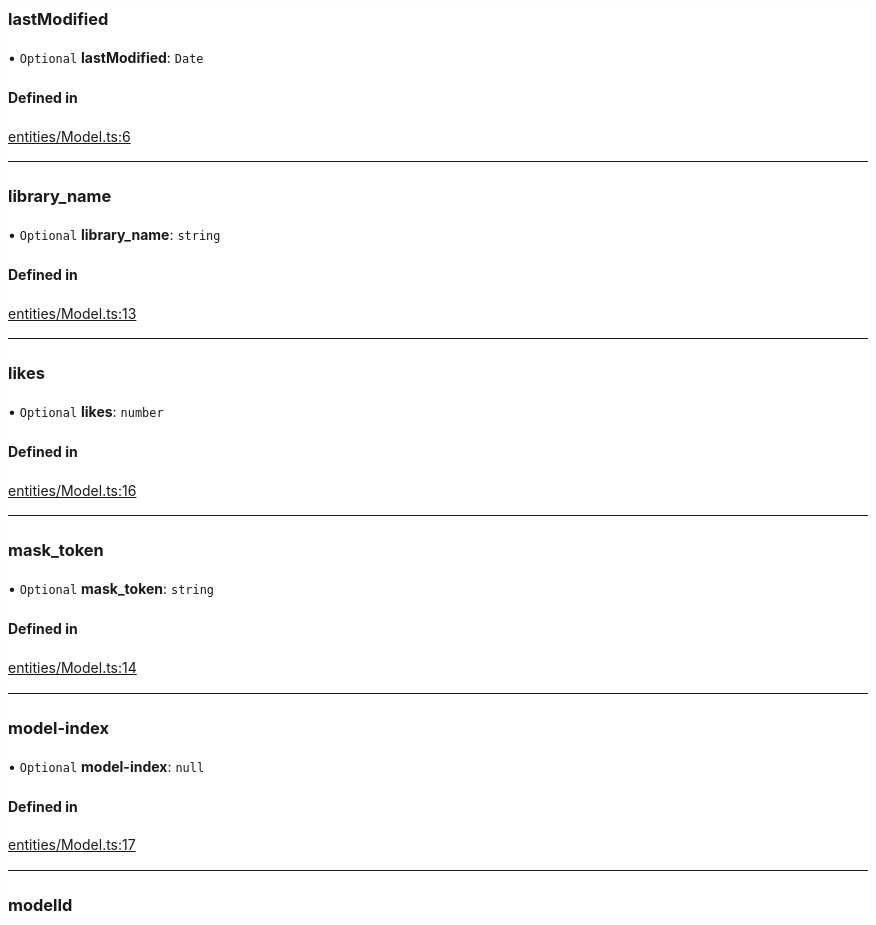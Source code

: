 ### lastModified

• `Optional` **lastModified**: `Date`

#### Defined in

[entities/Model.ts:6](https://github.com/model-park/huggingface-hub-api/blob/ddc4144/src/entities/Model.ts#L6)

___

### library\_name

• `Optional` **library\_name**: `string`

#### Defined in

[entities/Model.ts:13](https://github.com/model-park/huggingface-hub-api/blob/ddc4144/src/entities/Model.ts#L13)

___

### likes

• `Optional` **likes**: `number`

#### Defined in

[entities/Model.ts:16](https://github.com/model-park/huggingface-hub-api/blob/ddc4144/src/entities/Model.ts#L16)

___

### mask\_token

• `Optional` **mask\_token**: `string`

#### Defined in

[entities/Model.ts:14](https://github.com/model-park/huggingface-hub-api/blob/ddc4144/src/entities/Model.ts#L14)

___

### model-index

• `Optional` **model-index**: ``null``

#### Defined in

[entities/Model.ts:17](https://github.com/model-park/huggingface-hub-api/blob/ddc4144/src/entities/Model.ts#L17)

___

### modelId
